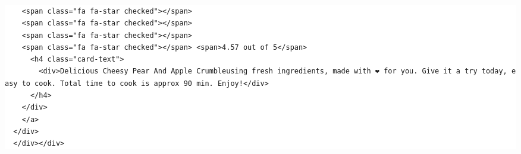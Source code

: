         <span class="fa fa-star checked"></span>
        <span class="fa fa-star checked"></span>
        <span class="fa fa-star checked"></span>
        <span class="fa fa-star checked"></span> <span>4.57 out of 5</span>
          <h4 class="card-text">
            <div>Delicious Cheesy Pear And Apple Crumbleusing fresh ingredients, made with ❤️ for you. Give it a try today, easy to cook. Total time to cook is approx 90 min. Enjoy!</div>
          </h4>
        </div>
        </a>
      </div>
      </div></div>

<style>
.checked {
  color: orange;
}
</style>